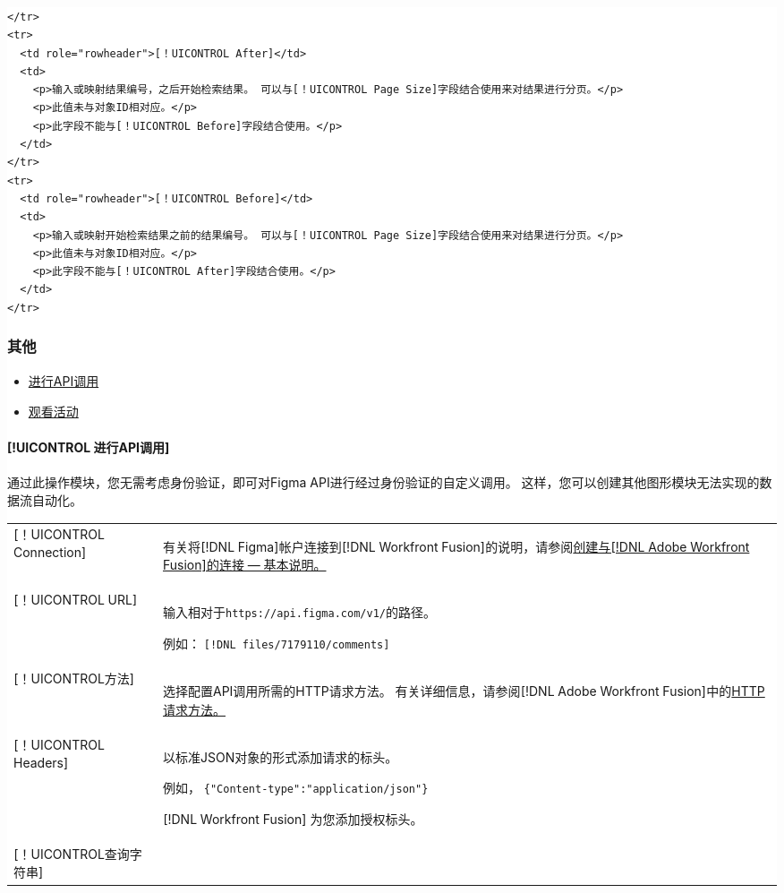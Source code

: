     </tr>
    <tr>
      <td role="rowheader">[！UICONTROL After]</td>
      <td>
        <p>输入或映射结果编号，之后开始检索结果。 可以与[！UICONTROL Page Size]字段结合使用来对结果进行分页。</p>
        <p>此值未与对象ID相对应。</p>
        <p>此字段不能与[！UICONTROL Before]字段结合使用。</p>
      </td>
    </tr>
    <tr>
      <td role="rowheader">[！UICONTROL Before]</td>
      <td>
        <p>输入或映射开始检索结果之前的结果编号。 可以与[！UICONTROL Page Size]字段结合使用来对结果进行分页。</p>
        <p>此值未与对象ID相对应。</p>
        <p>此字段不能与[！UICONTROL After]字段结合使用。</p>
      </td>
    </tr>
  </tbody>
</table>


### 其他

* [进行API调用](#make-an-api-call)

* [观看活动](#watch-events)


#### [!UICONTROL 进行API调用]

通过此操作模块，您无需考虑身份验证，即可对Figma API进行经过身份验证的自定义调用。 这样，您可以创建其他图形模块无法实现的数据流自动化。

<table style="table-layout:auto"> 
  <col/>
  <col/>
  <tbody>
    <tr>
      <td role="rowheader">[！UICONTROL Connection]</td>
      <td> <p>有关将[!DNL Figma]帐户连接到[!DNL Workfront Fusion]的说明，请参阅<a href="../../workfront-fusion/connections/connect-to-fusion-general.md" class="MCXref xref" data-mc-variable-override="">创建与[!DNL Adobe Workfront Fusion]的连接 — 基本说明。</a></p>
    </tr>
    <tr>
      <td role="rowheader">[！UICONTROL URL]</td>
      <td>
        <p>输入相对于<code>https://api.figma.com/v1/</code>的路径。</p>
        <p>例如： <code>[!DNL files/7179110/comments]</code></p>
      </td>
    </tr>
    <tr>
      <td role="rowheader">[！UICONTROL方法]</td>
      <td> <p>选择配置API调用所需的HTTP请求方法。 有关详细信息，请参阅[!DNL Adobe Workfront Fusion]</a>中的<a href="../../workfront-fusion/modules/http-request-methods.md" class="MCXref xref" data-mc-variable-override="">HTTP请求方法。</p> </td>
    </tr>
    <tr>
      <td role="rowheader">[！UICONTROL Headers]</td>
      <td>
        <p>以标准JSON对象的形式添加请求的标头。</p>
        <p>例如， <code>{"Content-type":"application/json"}</code></p>
        <p>[!DNL Workfront Fusion] 为您添加授权标头。</p>
      </td>
    </tr>
    <tr>
      <td role="rowheader">[！UICONTROL查询字符串]</td>
      <td>